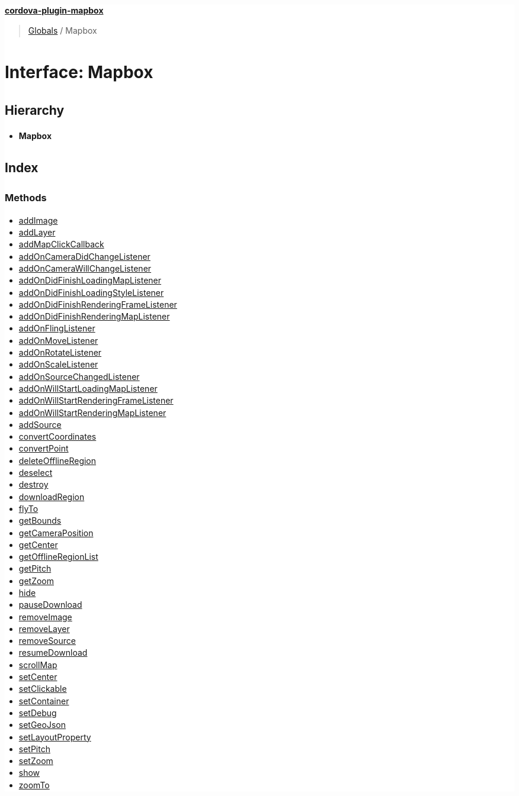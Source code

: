 **[cordova-plugin-mapbox](../README.md)**

> [Globals](../README.md) / Mapbox

# Interface: Mapbox

## Hierarchy

* **Mapbox**

## Index

### Methods

* [addImage](mapbox.md#addimage)
* [addLayer](mapbox.md#addlayer)
* [addMapClickCallback](mapbox.md#addmapclickcallback)
* [addOnCameraDidChangeListener](mapbox.md#addoncameradidchangelistener)
* [addOnCameraWillChangeListener](mapbox.md#addoncamerawillchangelistener)
* [addOnDidFinishLoadingMapListener](mapbox.md#addondidfinishloadingmaplistener)
* [addOnDidFinishLoadingStyleListener](mapbox.md#addondidfinishloadingstylelistener)
* [addOnDidFinishRenderingFrameListener](mapbox.md#addondidfinishrenderingframelistener)
* [addOnDidFinishRenderingMapListener](mapbox.md#addondidfinishrenderingmaplistener)
* [addOnFlingListener](mapbox.md#addonflinglistener)
* [addOnMoveListener](mapbox.md#addonmovelistener)
* [addOnRotateListener](mapbox.md#addonrotatelistener)
* [addOnScaleListener](mapbox.md#addonscalelistener)
* [addOnSourceChangedListener](mapbox.md#addonsourcechangedlistener)
* [addOnWillStartLoadingMapListener](mapbox.md#addonwillstartloadingmaplistener)
* [addOnWillStartRenderingFrameListener](mapbox.md#addonwillstartrenderingframelistener)
* [addOnWillStartRenderingMapListener](mapbox.md#addonwillstartrenderingmaplistener)
* [addSource](mapbox.md#addsource)
* [convertCoordinates](mapbox.md#convertcoordinates)
* [convertPoint](mapbox.md#convertpoint)
* [deleteOfflineRegion](mapbox.md#deleteofflineregion)
* [deselect](mapbox.md#deselect)
* [destroy](mapbox.md#destroy)
* [downloadRegion](mapbox.md#downloadregion)
* [flyTo](mapbox.md#flyto)
* [getBounds](mapbox.md#getbounds)
* [getCameraPosition](mapbox.md#getcameraposition)
* [getCenter](mapbox.md#getcenter)
* [getOfflineRegionList](mapbox.md#getofflineregionlist)
* [getPitch](mapbox.md#getpitch)
* [getZoom](mapbox.md#getzoom)
* [hide](mapbox.md#hide)
* [pauseDownload](mapbox.md#pausedownload)
* [removeImage](mapbox.md#removeimage)
* [removeLayer](mapbox.md#removelayer)
* [removeSource](mapbox.md#removesource)
* [resumeDownload](mapbox.md#resumedownload)
* [scrollMap](mapbox.md#scrollmap)
* [setCenter](mapbox.md#setcenter)
* [setClickable](mapbox.md#setclickable)
* [setContainer](mapbox.md#setcontainer)
* [setDebug](mapbox.md#setdebug)
* [setGeoJson](mapbox.md#setgeojson)
* [setLayoutProperty](mapbox.md#setlayoutproperty)
* [setPitch](mapbox.md#setpitch)
* [setZoom](mapbox.md#setzoom)
* [show](mapbox.md#show)
* [zoomTo](mapbox.md#zoomto)
